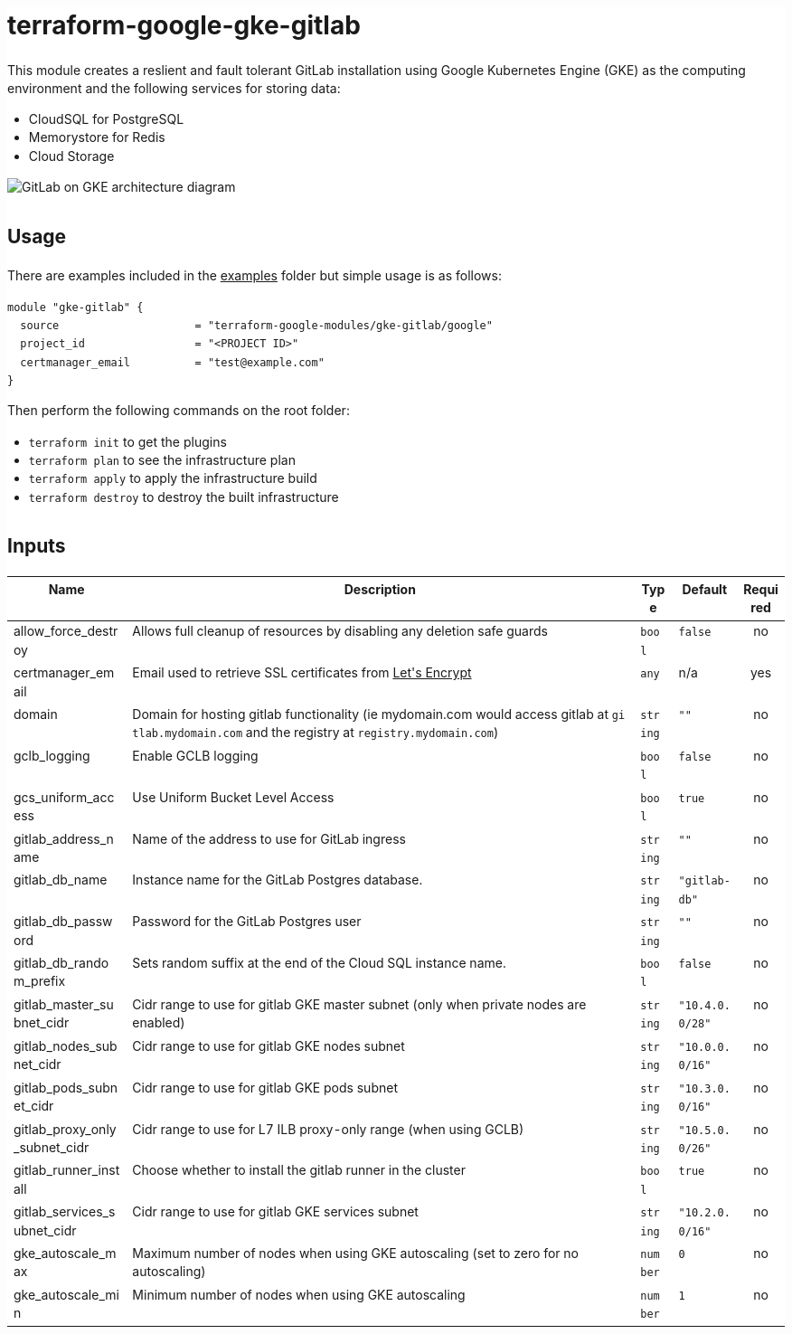 # terraform-google-gke-gitlab

This module creates a reslient and fault tolerant GitLab installation using Google
Kubernetes Engine (GKE) as the computing environment and the following services for storing
data:
- CloudSQL for PostgreSQL
- Memorystore for Redis
- Cloud Storage

![GitLab on GKE architecture diagram](img/arch.png)

## Usage
There are examples included in the [examples](./examples/) folder but simple usage is as follows:

```hcl
module "gke-gitlab" {
  source                     = "terraform-google-modules/gke-gitlab/google"
  project_id                 = "<PROJECT ID>"
  certmanager_email          = "test@example.com"
}
```

Then perform the following commands on the root folder:

- `terraform init` to get the plugins
- `terraform plan` to see the infrastructure plan
- `terraform apply` to apply the infrastructure build
- `terraform destroy` to destroy the built infrastructure


 
## Inputs

| Name | Description | Type | Default | Required |
|------|-------------|------|---------|:--------:|
| allow\_force\_destroy | Allows full cleanup of resources by disabling any deletion safe guards | `bool` | `false` | no |
| certmanager\_email | Email used to retrieve SSL certificates from [Let's Encrypt](https://letsencrypt.org) | `any` | n/a | yes |
| domain | Domain for hosting gitlab functionality (ie mydomain.com would access gitlab at `gitlab.mydomain.com` and the registry at `registry.mydomain.com`) | `string` | `""` | no |
| gclb\_logging | Enable GCLB logging | `bool` | `false` | no |
| gcs\_uniform\_access | Use Uniform Bucket Level Access | `bool` | `true` | no |
| gitlab\_address\_name | Name of the address to use for GitLab ingress | `string` | `""` | no |
| gitlab\_db\_name | Instance name for the GitLab Postgres database. | `string` | `"gitlab-db"` | no |
| gitlab\_db\_password | Password for the GitLab Postgres user | `string` | `""` | no |
| gitlab\_db\_random\_prefix | Sets random suffix at the end of the Cloud SQL instance name. | `bool` | `false` | no |
| gitlab\_master\_subnet\_cidr | Cidr range to use for gitlab GKE master subnet (only when private nodes are enabled) | `string` | `"10.4.0.0/28"` | no |
| gitlab\_nodes\_subnet\_cidr | Cidr range to use for gitlab GKE nodes subnet | `string` | `"10.0.0.0/16"` | no |
| gitlab\_pods\_subnet\_cidr | Cidr range to use for gitlab GKE pods subnet | `string` | `"10.3.0.0/16"` | no |
| gitlab\_proxy\_only\_subnet\_cidr | Cidr range to use for L7 ILB proxy-only range (when using GCLB) | `string` | `"10.5.0.0/26"` | no |
| gitlab\_runner\_install | Choose whether to install the gitlab runner in the cluster | `bool` | `true` | no |
| gitlab\_services\_subnet\_cidr | Cidr range to use for gitlab GKE services subnet | `string` | `"10.2.0.0/16"` | no |
| gke\_autoscale\_max | Maximum number of nodes when using GKE autoscaling (set to zero for no autoscaling) | `number` | `0` | no |
| gke\_autoscale\_min | Minimum number of nodes when using GKE autoscaling | `number` | `1` | no |